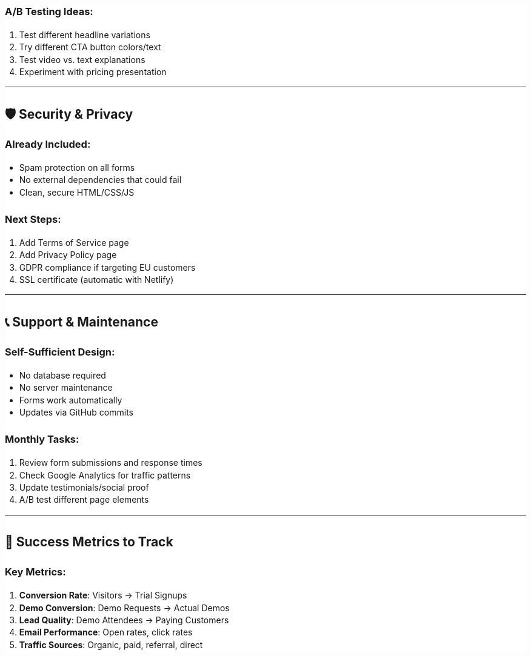 ### **A/B Testing Ideas:**
1. Test different headline variations
2. Try different CTA button colors/text
3. Test video vs. text explanations
4. Experiment with pricing presentation

---

## 🛡️ **Security & Privacy**

### **Already Included:**
- Spam protection on all forms
- No external dependencies that could fail
- Clean, secure HTML/CSS/JS

### **Next Steps:**
1. Add Terms of Service page
2. Add Privacy Policy page
3. GDPR compliance if targeting EU customers
4. SSL certificate (automatic with Netlify)

---

## 📞 **Support & Maintenance**

### **Self-Sufficient Design:**
- No database required
- No server maintenance
- Forms work automatically
- Updates via GitHub commits

### **Monthly Tasks:**
1. Review form submissions and response times
2. Check Google Analytics for traffic patterns
3. Update testimonials/social proof
4. A/B test different page elements

---

## 🎯 **Success Metrics to Track**

### **Key Metrics:**
1. **Conversion Rate**: Visitors → Trial Signups
2. **Demo Conversion**: Demo Requests → Actual Demos
3. **Lead Quality**: Demo Attendees → Paying Customers
4. **Email Performance**: Open rates, click rates
5. **Traffic Sources**: Organic, paid, referral, direct
